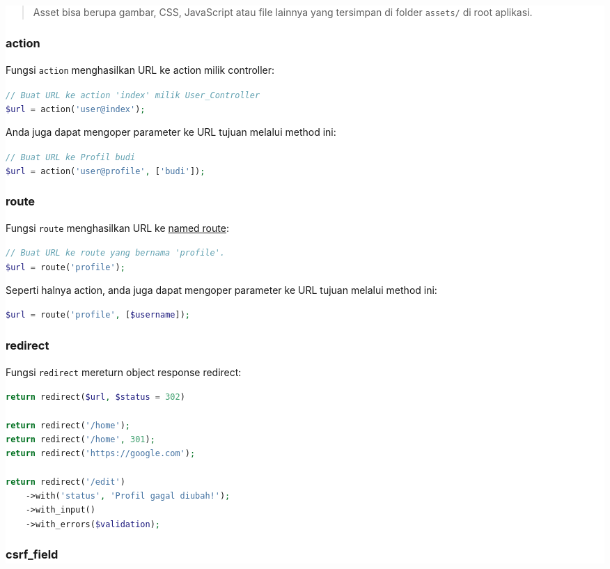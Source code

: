 > Asset bisa berupa gambar, CSS, JavaScript atau file lainnya yang tersimpan di folder `assets/` di root aplikasi.



<a id="action"></a>
### action

Fungsi `action` menghasilkan URL ke action milik controller:

```php
// Buat URL ke action 'index' milik User_Controller
$url = action('user@index');
```

Anda juga dapat mengoper parameter ke URL tujuan melalui method ini:

```php
// Buat URL ke Profil budi
$url = action('user@profile', ['budi']);
```


<a id="route"></a>
### route

Fungsi `route` menghasilkan URL ke [named route](/docs/id/routing#named-route):

```php
// Buat URL ke route yang bernama 'profile'.
$url = route('profile');
```

Seperti halnya action, anda juga dapat mengoper parameter ke URL tujuan melalui method ini:

```php
$url = route('profile', [$username]);
```


<a id="redirect"></a>
### redirect

Fungsi `redirect` mereturn object response redirect:

```php
return redirect($url, $status = 302)

return redirect('/home');
return redirect('/home', 301);
return redirect('https://google.com');

return redirect('/edit')
    ->with('status', 'Profil gagal diubah!');
    ->with_input()
    ->with_errors($validation);
```


<a id="csrf_field"></a>
### csrf_field
